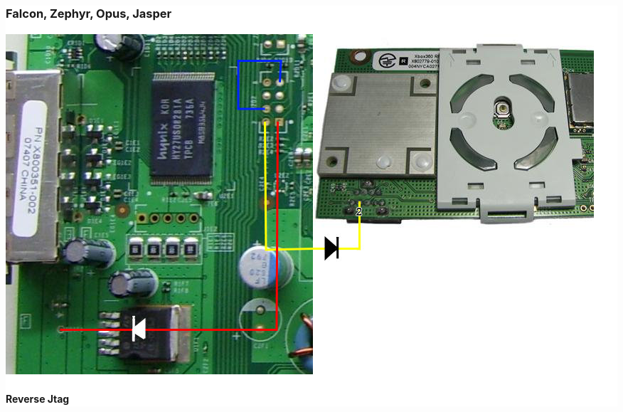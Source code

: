 ### Falcon, Zephyr, Opus, Jasper
![ZFOJ Jtag Diagram](images/ZFOJ_Jtag_free60.jpg)

#### Reverse Jtag